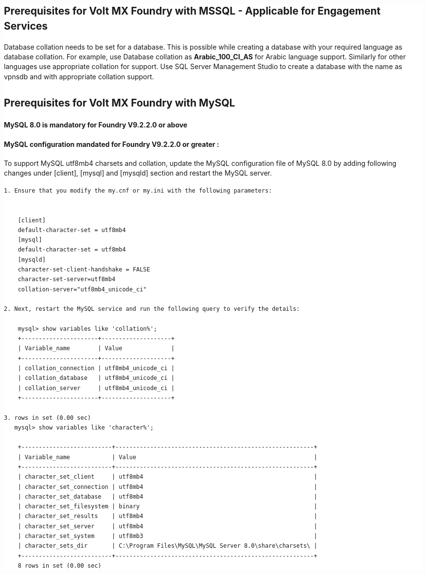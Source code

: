 Prerequisites for Volt MX Foundry with MSSQL - Applicable for Engagement Services
--------------------------------------------------------------------------------

Database collation needs to be set for a database. This is possible while creating a database with your required language as database collation. For example, use Database collation as **Arabic\_100\_CI\_AS** for Arabic language support. Similarly for other languages use appropriate collation for support. Use SQL Server Management Studio to create a database with the name as vpnsdb and with appropriate collation support.

Prerequisites for Volt MX Foundry with MySQL
-------------------------------------------

#### MySQL 8.0 is mandatory for Foundry V9.2.2.0 or above

#### MySQL configuration mandated for Foundry V9.2.2.0 or greater :

To support MySQL utf8mb4 charsets and collation, update the MySQL configuration file of MySQL 8.0 by adding following changes under [client], [mysql] and [mysqld] section and restart the MySQL server.

```
1. Ensure that you modify the my.cnf or my.ini with the following parameters: 


    [client]
    default-character-set = utf8mb4
    [mysql]
    default-character-set = utf8mb4
    [mysqld]
    character-set-client-handshake = FALSE
    character-set-server=utf8mb4
    collation-server="utf8mb4_unicode_ci"

2. Next, restart the MySQL service and run the following query to verify the details:

    mysql> show variables like 'collation%';
    +----------------------+--------------------+
    | Variable_name        | Value              |
    +----------------------+--------------------+
    | collation_connection | utf8mb4_unicode_ci |
    | collation_database   | utf8mb4_unicode_ci |
    | collation_server     | utf8mb4_unicode_ci |
    +----------------------+--------------------+

3. rows in set (0.00 sec)
   mysql> show variables like 'character%';

    +--------------------------+---------------------------------------------------------+
    | Variable_name            | Value                                                   |
    +--------------------------+---------------------------------------------------------+
    | character_set_client     | utf8mb4                                                 |
    | character_set_connection | utf8mb4                                                 |
    | character_set_database   | utf8mb4                                                 |
    | character_set_filesystem | binary                                                  |
    | character_set_results    | utf8mb4                                                 |
    | character_set_server     | utf8mb4                                                 |
    | character_set_system     | utf8mb3                                                 |
    | character_sets_dir       | C:\Program Files\MySQL\MySQL Server 8.0\share\charsets\ |
    +--------------------------+---------------------------------------------------------+
    8 rows in set (0.00 sec)
```
